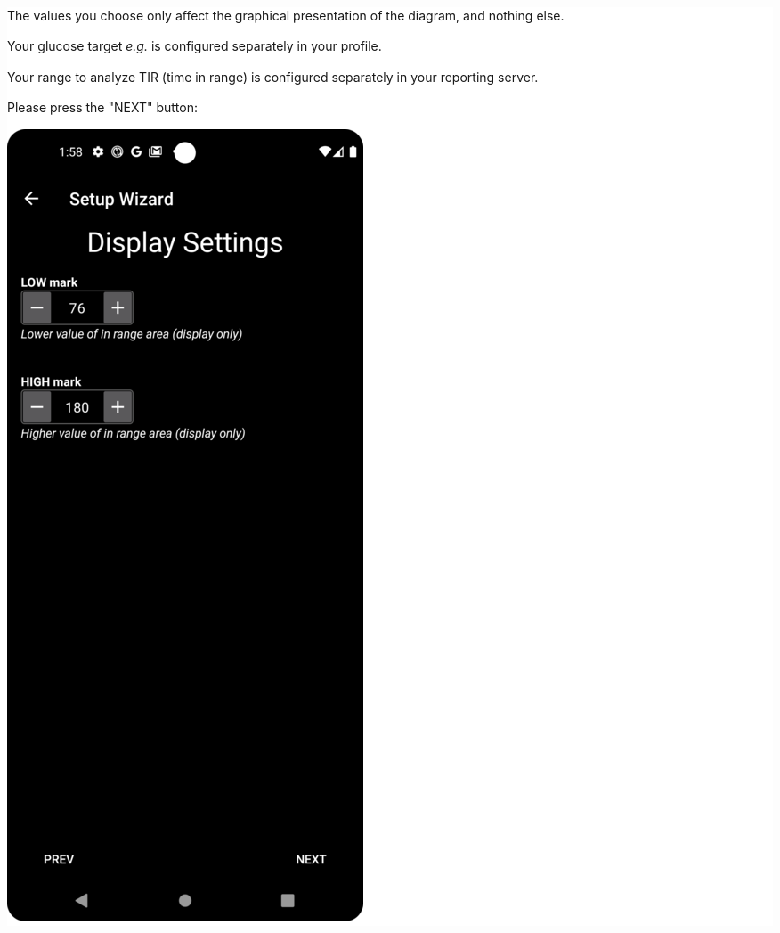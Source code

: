 The values you choose only affect the graphical presentation of the diagram, and nothing else.

Your glucose target _e.g._ is configured separately in your profile.

Your range to analyze TIR (time in range) is configured separately in your reporting server.

Please press the "NEXT" button:

![image](../images/setup-wizard/Screenshot_20231202_135853.png)
